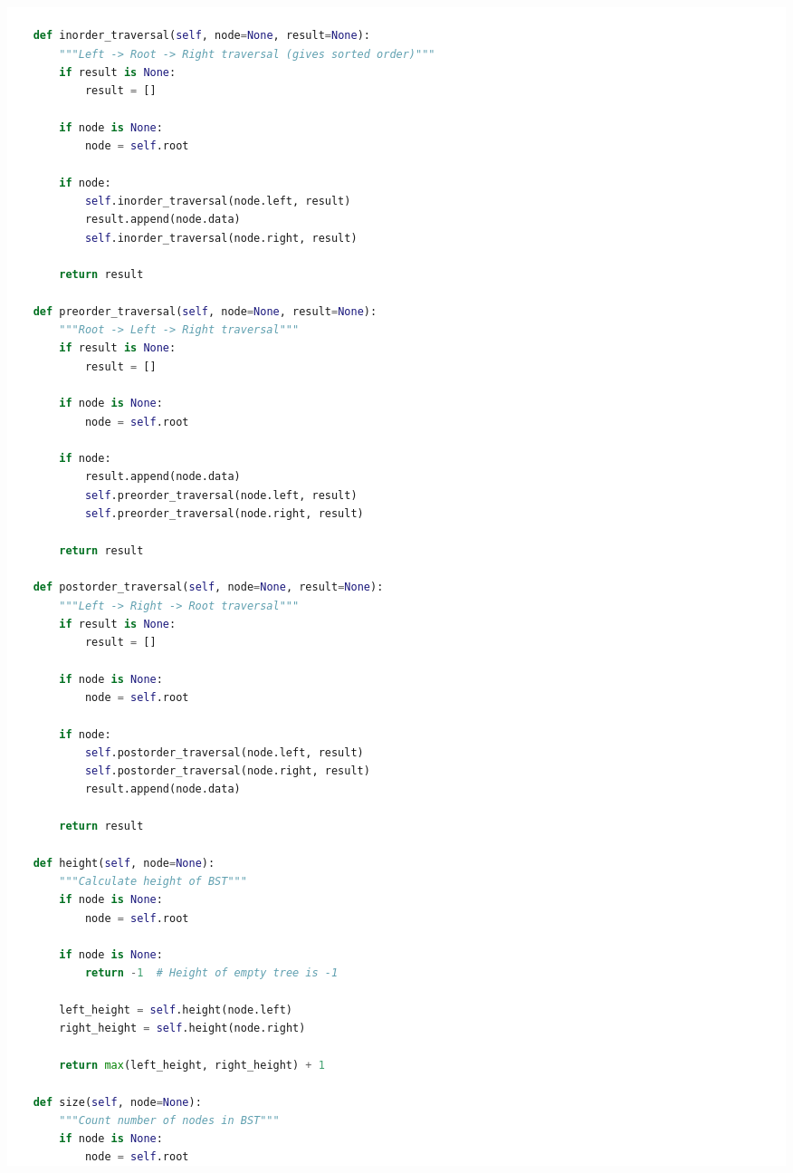 ```python
    
    def inorder_traversal(self, node=None, result=None):
        """Left -> Root -> Right traversal (gives sorted order)"""
        if result is None:
            result = []
        
        if node is None:
            node = self.root
        
        if node:
            self.inorder_traversal(node.left, result)
            result.append(node.data)
            self.inorder_traversal(node.right, result)
        
        return result
    
    def preorder_traversal(self, node=None, result=None):
        """Root -> Left -> Right traversal"""
        if result is None:
            result = []
        
        if node is None:
            node = self.root
        
        if node:
            result.append(node.data)
            self.preorder_traversal(node.left, result)
            self.preorder_traversal(node.right, result)
        
        return result
    
    def postorder_traversal(self, node=None, result=None):
        """Left -> Right -> Root traversal"""
        if result is None:
            result = []
        
        if node is None:
            node = self.root
        
        if node:
            self.postorder_traversal(node.left, result)
            self.postorder_traversal(node.right, result)
            result.append(node.data)
        
        return result
    
    def height(self, node=None):
        """Calculate height of BST"""
        if node is None:
            node = self.root
        
        if node is None:
            return -1  # Height of empty tree is -1
        
        left_height = self.height(node.left)
        right_height = self.height(node.right)
        
        return max(left_height, right_height) + 1
    
    def size(self, node=None):
        """Count number of nodes in BST"""
        if node is None:
            node = self.root
```